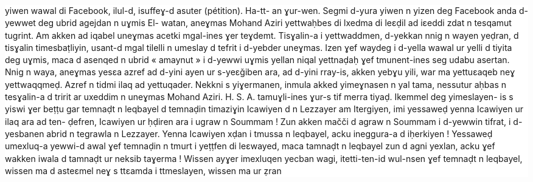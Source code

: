 yiwen wawal di Facebook, ilul-d,
isuffeɣ-d asuter (pétition). Ha-tt-
an ɣur-wen.
Segmi  d-yura  yiwen  n  yizen
deg  Facebook  anda  d-yewwet
deg  ubrid  agejdan  n  uɣmis  El-
watan,  aneɣmas  Mohand  Aziri
yettwaḥbes  di  lxedma  di  leɛḍil
ad iɛeddi zdat n tesqamut tugrint.
Am  akken  ad  iqabel  uneɣmas
acetki mgal-ines ɣer teɣdemt.
Tisɣalin-a
i
yettwaddmen,
d-yekkan  nnig  n  wayen  yeḍran,
d  tisɣalin  timesbaṭliyin,  usant-d
mgal  tilelli  n  umeslay  d  tefrit
i  d-yebder  uneɣmas.  Izen  ɣef
waydeg i d-yella wawal ur yelli d
tiyita deg uɣmis, maca d asenqed
n  ubrid  «  amaynut  »  i  d-yewwi
uɣmis yellan niqal yettnaḍaḥ ɣef
tmunent-ines seg udabu asertan.
Nnig  n  waya,  aneɣmas  yesɛa
azref ad d-yini ayen ur s-yeɛǧiben
ara,  ad  d-yini  rray-is,  akken
yebɣu  yili,  war  ma  yettuɛaqeb
neɣ yettwaqqmeḍ. Azref n tidmi
ilaq ad yettuqader.
Nekkni  s  yiɣermanen,  inmula
akked  yimeɣnasen  n  yal  tama,
nessutur aḥbas n tesɣalin-a d tririt
ar  uxeddim  n  uneɣmas  Mohand
Aziri.
H. S. A.
tamuɣli-ines
ɣur-s
tif  merra
tiyaḍ.  Ikemmel  deg  yimeslayen-
is  s  yiswi  ɣer  beṭṭu  gar  temnaḍt
n leqbayel d temnaḍin timaziɣin
Icawiyen  d
n  Lezzayer  am
Itergiyen,  imi  yessaweḍ  yenna
Icawiyen  ur  ilaq  ara  ad  ten-
ḍefren,  Icawiyen  ur  ḥḍiren  ara  i
ugraw n Soummam ! Zun akken
mačči  d  agraw  n  Soummam  i
d-yewwin  tifrat,  i  d-yesbanen
abrid  n  tegrawla  n  Lezzayer.
Yenna  Icawiyen  xḍan  i  tmussa
n  leqbayel,  acku  ineggura-a  d
iḥerkiyen ! Yessaweḍ umexluq-a
yewwi-d  awal  ɣef  temnaḍin  n
tmurt i yeṭṭfen di leɛwayed, maca
tamnaḍt  n  leqbayel  zun  d  agni
yexlan,  acku  ɣef  wakken  iwala
d  tamnaḍt  ur  neksib  taɣerma  !
Wissen  ayɣer  imexluqen  yecban
wagi,
itetti-ten-id  wul-nsen
ɣef  temnaḍt  n  leqbayel,  wissen
ma  d  asteɛmel  neɣ  s  ttɛamda  i
ttmeslayen,  wissen  ma  ur  ẓran